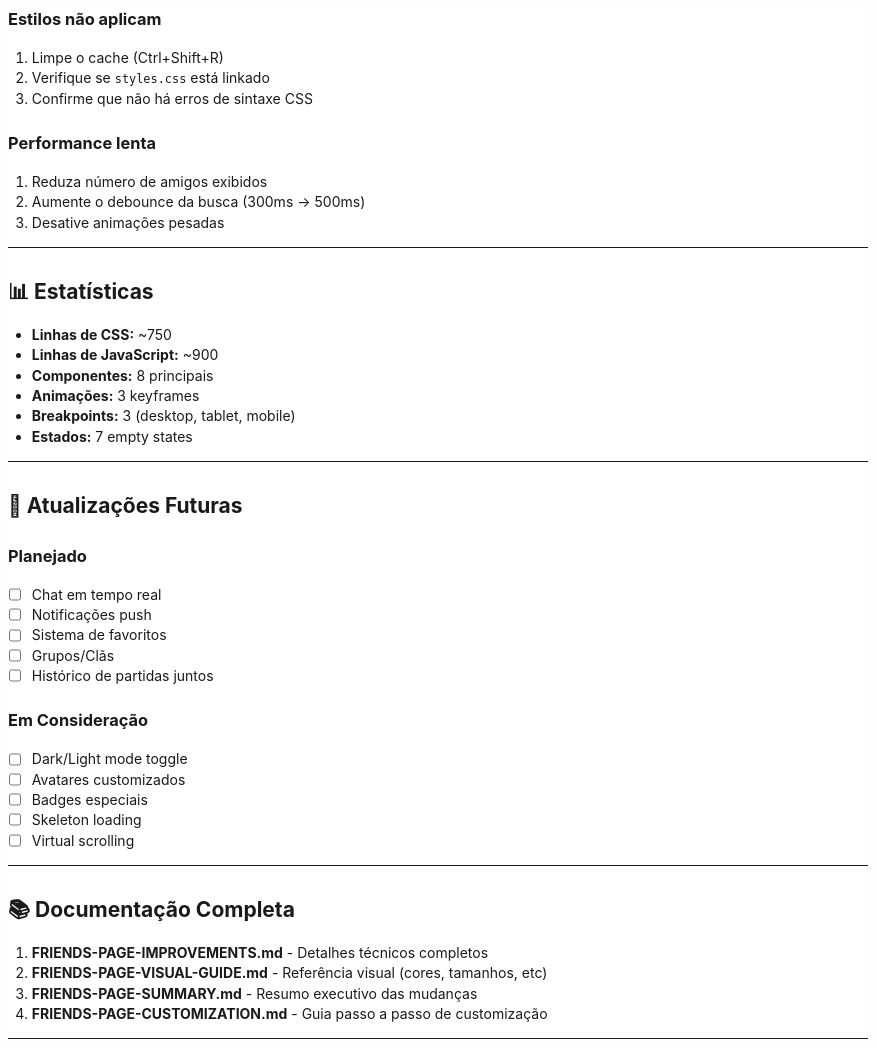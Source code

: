 ### Estilos não aplicam
1. Limpe o cache (Ctrl+Shift+R)
2. Verifique se `styles.css` está linkado
3. Confirme que não há erros de sintaxe CSS

### Performance lenta
1. Reduza número de amigos exibidos
2. Aumente o debounce da busca (300ms → 500ms)
3. Desative animações pesadas

---

## 📊 Estatísticas

- **Linhas de CSS:** ~750
- **Linhas de JavaScript:** ~900
- **Componentes:** 8 principais
- **Animações:** 3 keyframes
- **Breakpoints:** 3 (desktop, tablet, mobile)
- **Estados:** 7 empty states

---

## 🔄 Atualizações Futuras

### Planejado
- [ ] Chat em tempo real
- [ ] Notificações push
- [ ] Sistema de favoritos
- [ ] Grupos/Clãs
- [ ] Histórico de partidas juntos

### Em Consideração
- [ ] Dark/Light mode toggle
- [ ] Avatares customizados
- [ ] Badges especiais
- [ ] Skeleton loading
- [ ] Virtual scrolling

---

## 📚 Documentação Completa

1. **FRIENDS-PAGE-IMPROVEMENTS.md** - Detalhes técnicos completos
2. **FRIENDS-PAGE-VISUAL-GUIDE.md** - Referência visual (cores, tamanhos, etc)
3. **FRIENDS-PAGE-SUMMARY.md** - Resumo executivo das mudanças
4. **FRIENDS-PAGE-CUSTOMIZATION.md** - Guia passo a passo de customização

---
